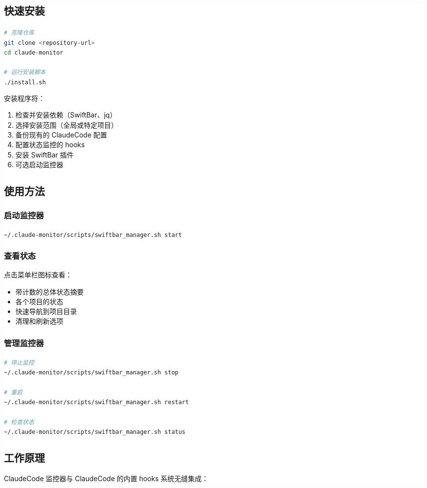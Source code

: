 ## 快速安装

```bash
# 克隆仓库
git clone <repository-url>
cd claude-monitor

# 运行安装脚本
./install.sh
```

安装程序将：
1. 检查并安装依赖（SwiftBar、jq）
2. 选择安装范围（全局或特定项目）
3. 备份现有的 ClaudeCode 配置
4. 配置状态监控的 hooks
5. 安装 SwiftBar 插件
6. 可选启动监控器

## 使用方法

### 启动监控器

```bash
~/.claude-monitor/scripts/swiftbar_manager.sh start
```

### 查看状态

点击菜单栏图标查看：
- 带计数的总体状态摘要
- 各个项目的状态
- 快速导航到项目目录
- 清理和刷新选项

### 管理监控器

```bash
# 停止监控
~/.claude-monitor/scripts/swiftbar_manager.sh stop

# 重启
~/.claude-monitor/scripts/swiftbar_manager.sh restart

# 检查状态
~/.claude-monitor/scripts/swiftbar_manager.sh status
```

## 工作原理

ClaudeCode 监控器与 ClaudeCode 的内置 hooks 系统无缝集成：
